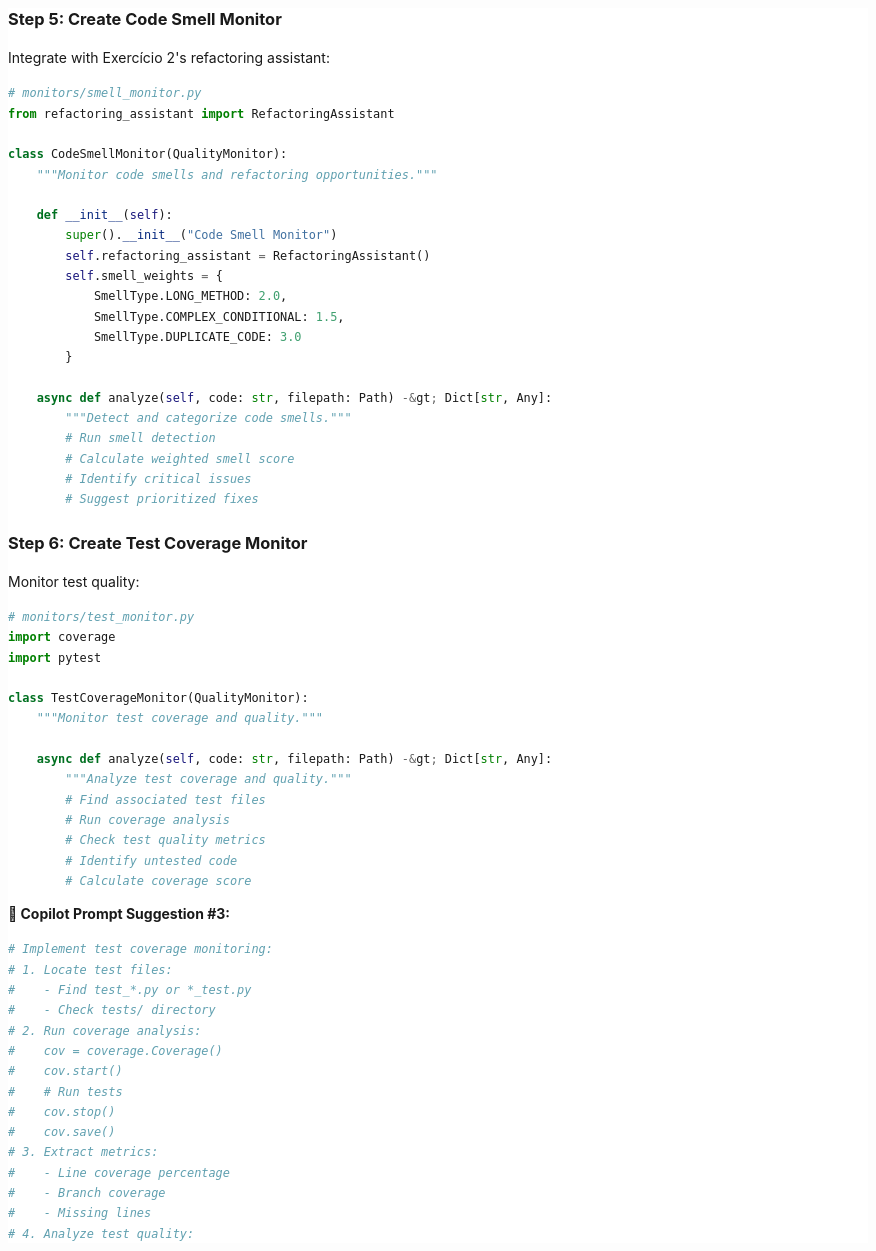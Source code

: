 ### Step 5: Create Code Smell Monitor

Integrate with Exercício 2's refactoring assistant:

```python
# monitors/smell_monitor.py
from refactoring_assistant import RefactoringAssistant

class CodeSmellMonitor(QualityMonitor):
    """Monitor code smells and refactoring opportunities."""
    
    def __init__(self):
        super().__init__("Code Smell Monitor")
        self.refactoring_assistant = RefactoringAssistant()
        self.smell_weights = {
            SmellType.LONG_METHOD: 2.0,
            SmellType.COMPLEX_CONDITIONAL: 1.5,
            SmellType.DUPLICATE_CODE: 3.0
        }
    
    async def analyze(self, code: str, filepath: Path) -&gt; Dict[str, Any]:
        """Detect and categorize code smells."""
        # Run smell detection
        # Calculate weighted smell score
        # Identify critical issues
        # Suggest prioritized fixes
```

### Step 6: Create Test Coverage Monitor

Monitor test quality:

```python
# monitors/test_monitor.py
import coverage
import pytest

class TestCoverageMonitor(QualityMonitor):
    """Monitor test coverage and quality."""
    
    async def analyze(self, code: str, filepath: Path) -&gt; Dict[str, Any]:
        """Analyze test coverage and quality."""
        # Find associated test files
        # Run coverage analysis
        # Check test quality metrics
        # Identify untested code
        # Calculate coverage score
```

**🤖 Copilot Prompt Suggestion #3:**
```python
# Implement test coverage monitoring:
# 1. Locate test files:
#    - Find test_*.py or *_test.py
#    - Check tests/ directory
# 2. Run coverage analysis:
#    cov = coverage.Coverage()
#    cov.start()
#    # Run tests
#    cov.stop()
#    cov.save()
# 3. Extract metrics:
#    - Line coverage percentage
#    - Branch coverage
#    - Missing lines
# 4. Analyze test quality:
```